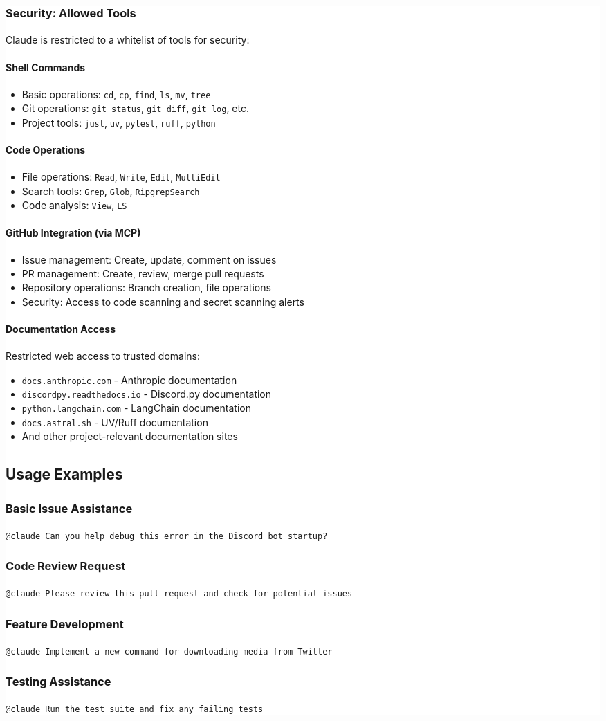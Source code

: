 ### Security: Allowed Tools

Claude is restricted to a whitelist of tools for security:

#### Shell Commands
- Basic operations: `cd`, `cp`, `find`, `ls`, `mv`, `tree`
- Git operations: `git status`, `git diff`, `git log`, etc.
- Project tools: `just`, `uv`, `pytest`, `ruff`, `python`

#### Code Operations
- File operations: `Read`, `Write`, `Edit`, `MultiEdit`
- Search tools: `Grep`, `Glob`, `RipgrepSearch`
- Code analysis: `View`, `LS`

#### GitHub Integration (via MCP)
- Issue management: Create, update, comment on issues
- PR management: Create, review, merge pull requests
- Repository operations: Branch creation, file operations
- Security: Access to code scanning and secret scanning alerts

#### Documentation Access
Restricted web access to trusted domains:
- `docs.anthropic.com` - Anthropic documentation
- `discordpy.readthedocs.io` - Discord.py documentation
- `python.langchain.com` - LangChain documentation
- `docs.astral.sh` - UV/Ruff documentation
- And other project-relevant documentation sites

## Usage Examples

### Basic Issue Assistance

```
@claude Can you help debug this error in the Discord bot startup?
```

### Code Review Request

```
@claude Please review this pull request and check for potential issues
```

### Feature Development

```
@claude Implement a new command for downloading media from Twitter
```

### Testing Assistance

```
@claude Run the test suite and fix any failing tests
```
